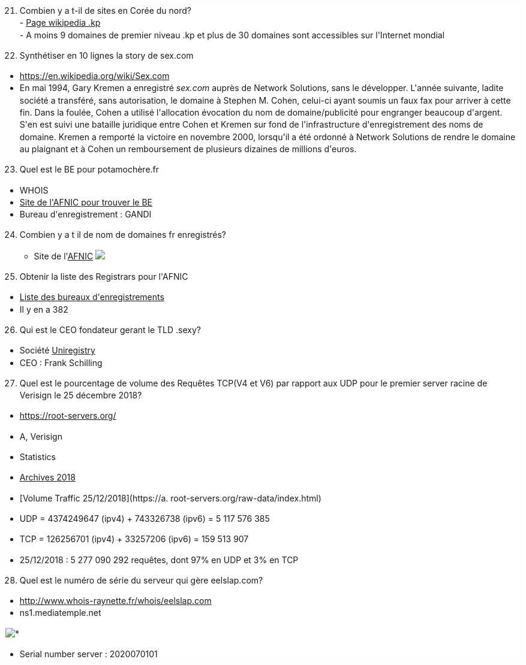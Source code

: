 21.   Combien y a t-il de sites en Corée du nord?  
    - [Page wikipedia .kp](https://en.wikipedia.org/wiki/.kp)  
    - A moins 9 domaines de premier niveau .kp et plus de 30 domaines sont accessibles sur l'Internet mondial  

22.   Synthétiser en 10 lignes la story de sex.com  
  - https://en.wikipedia.org/wiki/Sex.com  
  - En mai 1994, Gary Kremen a enregistré *sex.com* auprès de Network Solutions, sans le développer. L'année suivante, ladite société a transféré, sans autorisation, le domaine à Stephen M. Cohen, celui-ci ayant soumis un faux fax pour arriver à cette fin. Dans la foulée, Cohen a utilisé l'allocation évocation du nom de domaine/publicité pour engranger beaucoup d'argent. S'en est suivi une bataille juridique entre Cohen et Kremen sur fond de l'infrastructure d'enregistrement des noms de domaine. Kremen a remporté la victoire en novembre 2000, lorsqu'il a été ordonné à Network Solutions de rendre le domaine au plaignant et à Cohen un remboursement de plusieurs dizaines de millions d'euros.  

23.  Quel est le BE pour potamochère.fr  
  - WHOIS
  - [Site de l'AFNIC pour trouver le BE](https://www.afnic.fr/noms-de-domaine/tout-savoir/annuaire-bureaux-enregistrement/)
  - Bureau d'enregistrement : GANDI  

24.  Combien y a t il de nom de domaines fr enregistrés?  
     - Site de l'[AFNIC](https://www.afnic.fr/observatoire-ressources/statistiques/)
![](https://www.afnic.fr/wp-media/ftp/stats/Dashboard_desktop.png)

25. Obtenir la liste des Registrars pour l'AFNIC  
  - [Liste des bureaux d'enregistrements](https://www.afnic.fr/noms-de-domaine/tout-savoir/annuaire-bureaux-enregistrement/)  
  - Il y en a 382
  
26. Qui est le CEO fondateur gerant le TLD .sexy?  
  - Société [Uniregistry](https://en.wikipedia.org/wiki/Uniregistry)
  - CEO : Frank Schilling

27. Quel est le pourcentage de  volume des Requêtes TCP(V4 et V6) par rapport aux UDP pour le premier server racine de Verisign le 25 décembre 2018?  
  - https://root-servers.org/
  - A, Verisign
  - Statistics
  - [Archives 2018](https://a.root-servers.org/raw-data/index.html)
  - [Volume Traffic 25/12/2018](https://a.  root-servers.org/raw-data/index.html)

  - UDP = 4374249647 (ipv4) + 743326738 (ipv6) = 5 117 576 385
  - TCP = 126256701 (ipv4) + 33257206 (ipv6) = 159 513 907
  - 25/12/2018 : 5 277 090 292 requêtes, dont 97% en UDP et 3% en TCP  
  
28. Quel est le numéro de série du serveur qui gère eelslap.com?  

- http://www.whois-raynette.fr/whois/eelslap.com
- ns1.mediatemple.net

![*](https://github.com/cromm24/Hello_World/blob/main/AT2/AT2C1/DNS/id_server.jpg?raw=true)

- Serial number server : 2020070101   
